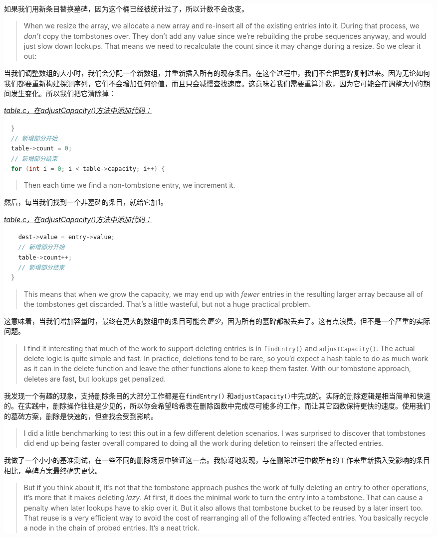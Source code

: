 如果我们用新条目替换墓碑，因为这个桶已经被统计过了，所以计数不会改变。

> When we resize the array, we allocate a new array and re-insert all of the existing entries into it. During that process, we *don’t* copy the tombstones over. They don’t add any value since we’re rebuilding the probe sequences anyway, and would just slow down lookups. That means we need to recalculate the count since it may change during a resize. So we clear it out:

当我们调整数组的大小时，我们会分配一个新数组，并重新插入所有的现存条目。在这个过程中，我们不会把墓碑复制过来。因为无论如何我们都要重新构建探测序列，它们不会增加任何价值，而且只会减慢查找速度。这意味着我们需要重算计数，因为它可能会在调整大小的期间发生变化。所以我们把它清除掉：

*<u>table.c，在adjustCapacity()方法中添加代码：</u>*

```c
  }
  // 新增部分开始
  table->count = 0;
  // 新增部分结束
  for (int i = 0; i < table->capacity; i++) {
```

> Then each time we find a non-tombstone entry, we increment it.

然后，每当我们找到一个非墓碑的条目，就给它加1。

*<u>table.c，在adjustCapacity()方法中添加代码：</u>*

```c
    dest->value = entry->value;
    // 新增部分开始
    table->count++;
    // 新增部分结束
  }
```

> This means that when we grow the capacity, we may end up with *fewer* entries in the resulting larger array because all of the tombstones get discarded. That’s a little wasteful, but not a huge practical problem.

这意味着，当我们增加容量时，最终在更大的数组中的条目可能会*更少*，因为所有的墓碑都被丢弃了。这有点浪费，但不是一个严重的实际问题。

> I find it interesting that much of the work to support deleting entries is in `findEntry()` and `adjustCapacity()`. The actual delete logic is quite simple and fast. In practice, deletions tend to be rare, so you’d expect a hash table to do as much work as it can in the delete function and leave the other functions alone to keep them faster. With our tombstone approach, deletes are fast, but lookups get penalized.

我发现一个有趣的现象，支持删除条目的大部分工作都是在`findEntry()` 和`adjustCapacity()`中完成的。实际的删除逻辑是相当简单和快速的。在实践中，删除操作往往是少见的，所以你会希望哈希表在删除函数中完成尽可能多的工作，而让其它函数保持更快的速度。使用我们的墓碑方案，删除是快速的，但查找会受到影响。

> I did a little benchmarking to test this out in a few different deletion scenarios. I was surprised to discover that tombstones did end up being faster overall compared to doing all the work during deletion to reinsert the affected entries.

我做了一个小小的基准测试，在一些不同的删除场景中验证这一点。我惊讶地发现，与在删除过程中做所有的工作来重新插入受影响的条目相比，墓碑方案最终确实更快。

> But if you think about it, it’s not that the tombstone approach pushes the work of fully deleting an entry to other operations, it’s more that it makes deleting *lazy*. At first, it does the minimal work to turn the entry into a tombstone. That can cause a penalty when later lookups have to skip over it. But it also allows that tombstone bucket to be reused by a later insert too. That reuse is a very efficient way to avoid the cost of rearranging all of the following affected entries. You basically recycle a node in the chain of probed entries. It’s a neat trick.
